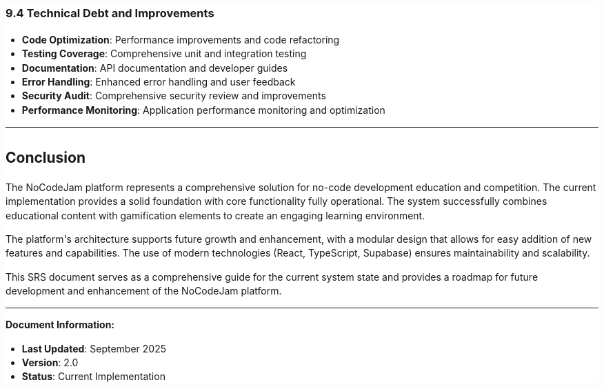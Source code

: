 ### 9.4 Technical Debt and Improvements

- **Code Optimization**: Performance improvements and code refactoring
- **Testing Coverage**: Comprehensive unit and integration testing
- **Documentation**: API documentation and developer guides
- **Error Handling**: Enhanced error handling and user feedback
- **Security Audit**: Comprehensive security review and improvements
- **Performance Monitoring**: Application performance monitoring and optimization

---

## Conclusion

The NoCodeJam platform represents a comprehensive solution for no-code development education and competition. The current implementation provides a solid foundation with core functionality fully operational. The system successfully combines educational content with gamification elements to create an engaging learning environment.

The platform's architecture supports future growth and enhancement, with a modular design that allows for easy addition of new features and capabilities. The use of modern technologies (React, TypeScript, Supabase) ensures maintainability and scalability.

This SRS document serves as a comprehensive guide for the current system state and provides a roadmap for future development and enhancement of the NoCodeJam platform.

---

**Document Information:**
- **Last Updated**: September 2025
- **Version**: 2.0
- **Status**: Current Implementation
